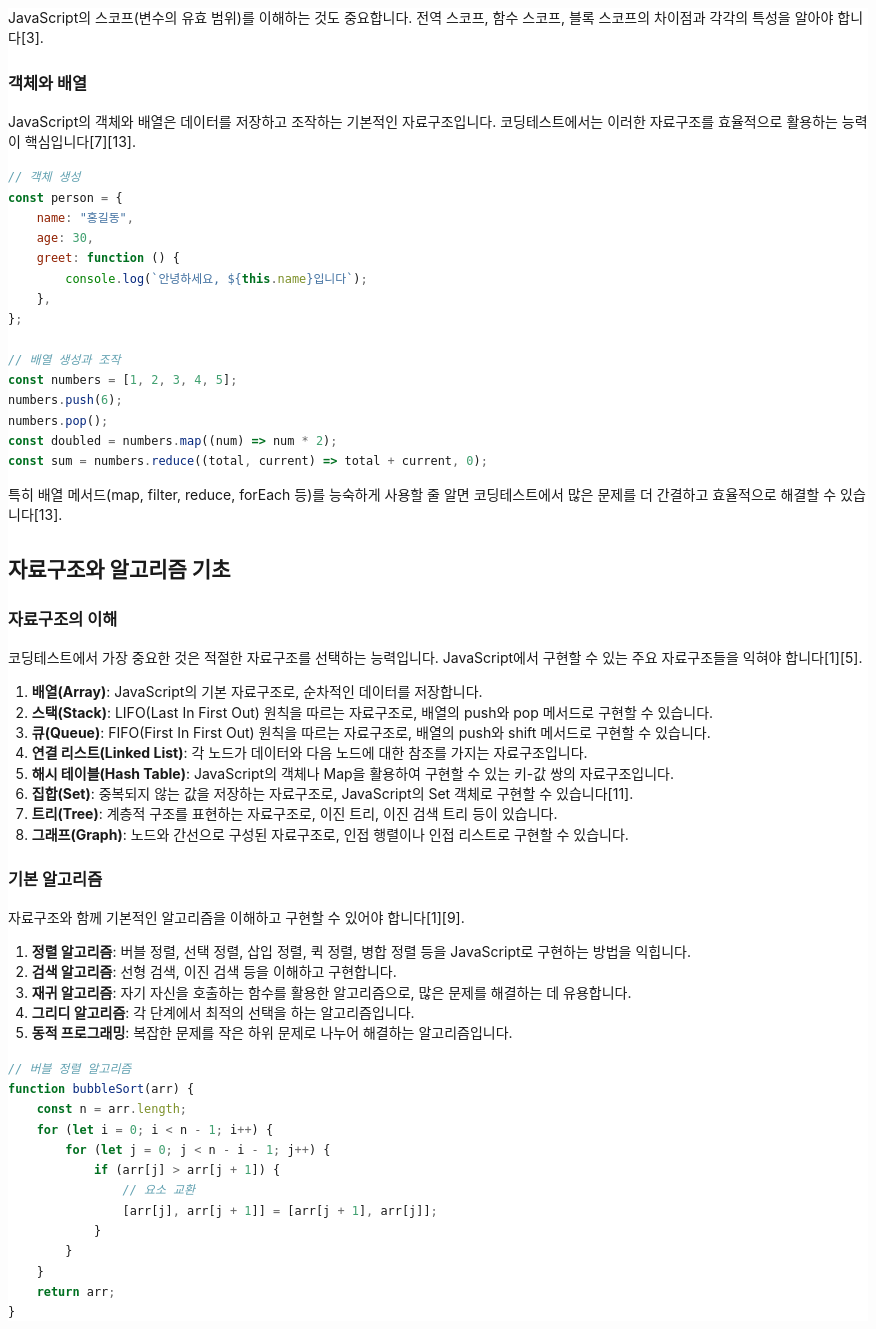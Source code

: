 JavaScript의 스코프(변수의 유효 범위)를 이해하는 것도 중요합니다. 전역 스코프, 함수 스코프, 블록 스코프의 차이점과 각각의 특성을 알아야 합니다[3].

### 객체와 배열

JavaScript의 객체와 배열은 데이터를 저장하고 조작하는 기본적인 자료구조입니다. 코딩테스트에서는 이러한 자료구조를 효율적으로 활용하는 능력이 핵심입니다[7][13].

```javascript
// 객체 생성
const person = {
    name: "홍길동",
    age: 30,
    greet: function () {
        console.log(`안녕하세요, ${this.name}입니다`);
    },
};

// 배열 생성과 조작
const numbers = [1, 2, 3, 4, 5];
numbers.push(6);
numbers.pop();
const doubled = numbers.map((num) => num * 2);
const sum = numbers.reduce((total, current) => total + current, 0);
```

특히 배열 메서드(map, filter, reduce, forEach 등)를 능숙하게 사용할 줄 알면 코딩테스트에서 많은 문제를 더 간결하고 효율적으로 해결할 수 있습니다[13].

## 자료구조와 알고리즘 기초

### 자료구조의 이해

코딩테스트에서 가장 중요한 것은 적절한 자료구조를 선택하는 능력입니다. JavaScript에서 구현할 수 있는 주요 자료구조들을 익혀야 합니다[1][5].

1. **배열(Array)**: JavaScript의 기본 자료구조로, 순차적인 데이터를 저장합니다.
2. **스택(Stack)**: LIFO(Last In First Out) 원칙을 따르는 자료구조로, 배열의 push와 pop 메서드로 구현할 수 있습니다.
3. **큐(Queue)**: FIFO(First In First Out) 원칙을 따르는 자료구조로, 배열의 push와 shift 메서드로 구현할 수 있습니다.
4. **연결 리스트(Linked List)**: 각 노드가 데이터와 다음 노드에 대한 참조를 가지는 자료구조입니다.
5. **해시 테이블(Hash Table)**: JavaScript의 객체나 Map을 활용하여 구현할 수 있는 키-값 쌍의 자료구조입니다.
6. **집합(Set)**: 중복되지 않는 값을 저장하는 자료구조로, JavaScript의 Set 객체로 구현할 수 있습니다[11].
7. **트리(Tree)**: 계층적 구조를 표현하는 자료구조로, 이진 트리, 이진 검색 트리 등이 있습니다.
8. **그래프(Graph)**: 노드와 간선으로 구성된 자료구조로, 인접 행렬이나 인접 리스트로 구현할 수 있습니다.

### 기본 알고리즘

자료구조와 함께 기본적인 알고리즘을 이해하고 구현할 수 있어야 합니다[1][9].

1. **정렬 알고리즘**: 버블 정렬, 선택 정렬, 삽입 정렬, 퀵 정렬, 병합 정렬 등을 JavaScript로 구현하는 방법을 익힙니다.
2. **검색 알고리즘**: 선형 검색, 이진 검색 등을 이해하고 구현합니다.
3. **재귀 알고리즘**: 자기 자신을 호출하는 함수를 활용한 알고리즘으로, 많은 문제를 해결하는 데 유용합니다.
4. **그리디 알고리즘**: 각 단계에서 최적의 선택을 하는 알고리즘입니다.
5. **동적 프로그래밍**: 복잡한 문제를 작은 하위 문제로 나누어 해결하는 알고리즘입니다.

```javascript
// 버블 정렬 알고리즘
function bubbleSort(arr) {
    const n = arr.length;
    for (let i = 0; i < n - 1; i++) {
        for (let j = 0; j < n - i - 1; j++) {
            if (arr[j] > arr[j + 1]) {
                // 요소 교환
                [arr[j], arr[j + 1]] = [arr[j + 1], arr[j]];
            }
        }
    }
    return arr;
}
```